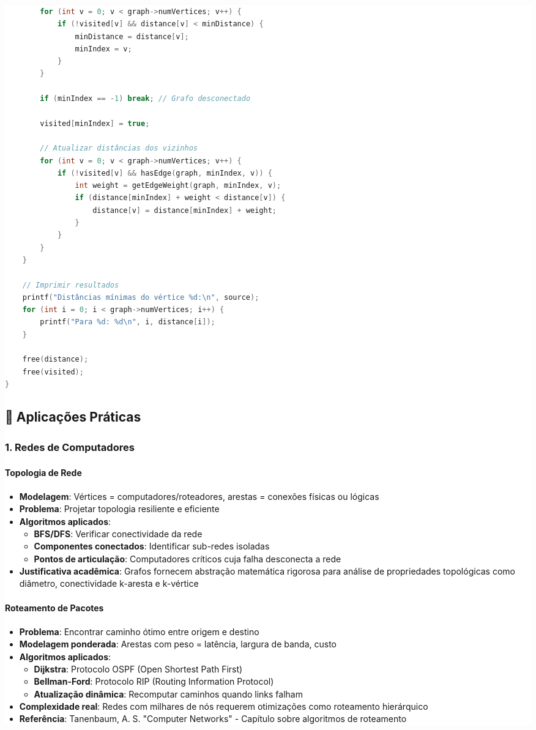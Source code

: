 ```c
        for (int v = 0; v < graph->numVertices; v++) {
            if (!visited[v] && distance[v] < minDistance) {
                minDistance = distance[v];
                minIndex = v;
            }
        }
        
        if (minIndex == -1) break; // Grafo desconectado
        
        visited[minIndex] = true;
        
        // Atualizar distâncias dos vizinhos
        for (int v = 0; v < graph->numVertices; v++) {
            if (!visited[v] && hasEdge(graph, minIndex, v)) {
                int weight = getEdgeWeight(graph, minIndex, v);
                if (distance[minIndex] + weight < distance[v]) {
                    distance[v] = distance[minIndex] + weight;
                }
            }
        }
    }
    
    // Imprimir resultados
    printf("Distâncias mínimas do vértice %d:\n", source);
    for (int i = 0; i < graph->numVertices; i++) {
        printf("Para %d: %d\n", i, distance[i]);
    }
    
    free(distance);
    free(visited);
}
```

## 🎯 Aplicações Práticas

### 1. Redes de Computadores

#### Topologia de Rede
- **Modelagem**: Vértices = computadores/roteadores, arestas = conexões físicas ou lógicas
- **Problema**: Projetar topologia resiliente e eficiente
- **Algoritmos aplicados**:
  - **BFS/DFS**: Verificar conectividade da rede
  - **Componentes conectados**: Identificar sub-redes isoladas
  - **Pontos de articulação**: Computadores críticos cuja falha desconecta a rede
- **Justificativa acadêmica**: Grafos fornecem abstração matemática rigorosa para análise de propriedades topológicas como diâmetro, conectividade k-aresta e k-vértice

#### Roteamento de Pacotes
- **Problema**: Encontrar caminho ótimo entre origem e destino
- **Modelagem ponderada**: Arestas com peso = latência, largura de banda, custo
- **Algoritmos aplicados**:
  - **Dijkstra**: Protocolo OSPF (Open Shortest Path First)
  - **Bellman-Ford**: Protocolo RIP (Routing Information Protocol)
  - **Atualização dinâmica**: Recomputar caminhos quando links falham
- **Complexidade real**: Redes com milhares de nós requerem otimizações como roteamento hierárquico
- **Referência**: Tanenbaum, A. S. "Computer Networks" - Capítulo sobre algoritmos de roteamento
